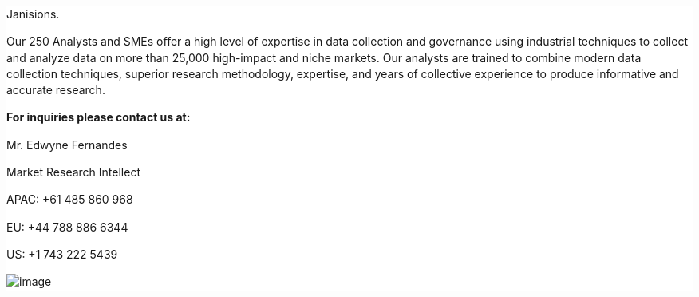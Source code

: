 Janisions.</p><p><span class="">Our 250 Analysts and SMEs offer a high level of expertise in data collection and governance using industrial techniques to collect and analyze data on more than 25,000 high-impact and niche markets. Our analysts are trained to combine modern data collection techniques, superior research methodology, expertise, and years of collective experience to produce informative and accurate research.</span></p><p><strong>For inquiries please contact us at:</strong></p><p>Mr. Edwyne Fernandes</p><p>Market Research Intellect</p><p>APAC: +61 485 860 968</p><p>EU: +44 788 886 6344</p><p>US: +1 743 222 5439</p>
![image](https://github.com/user-attachments/assets/1d222498-3a7f-4636-8430-f60cd234d813)
